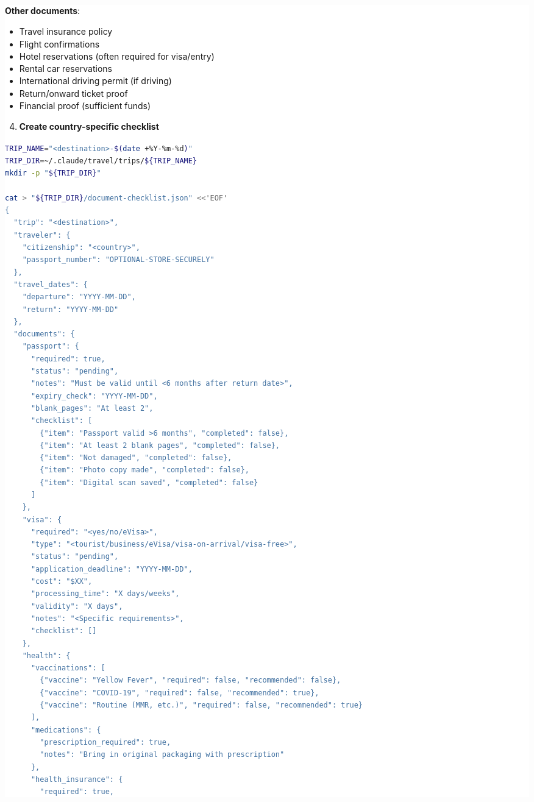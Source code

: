 **Other documents**:
- Travel insurance policy
- Flight confirmations
- Hotel reservations (often required for visa/entry)
- Rental car reservations
- International driving permit (if driving)
- Return/onward ticket proof
- Financial proof (sufficient funds)

4. **Create country-specific checklist**
```bash
TRIP_NAME="<destination>-$(date +%Y-%m-%d)"
TRIP_DIR=~/.claude/travel/trips/${TRIP_NAME}
mkdir -p "${TRIP_DIR}"

cat > "${TRIP_DIR}/document-checklist.json" <<'EOF'
{
  "trip": "<destination>",
  "traveler": {
    "citizenship": "<country>",
    "passport_number": "OPTIONAL-STORE-SECURELY"
  },
  "travel_dates": {
    "departure": "YYYY-MM-DD",
    "return": "YYYY-MM-DD"
  },
  "documents": {
    "passport": {
      "required": true,
      "status": "pending",
      "notes": "Must be valid until <6 months after return date>",
      "expiry_check": "YYYY-MM-DD",
      "blank_pages": "At least 2",
      "checklist": [
        {"item": "Passport valid >6 months", "completed": false},
        {"item": "At least 2 blank pages", "completed": false},
        {"item": "Not damaged", "completed": false},
        {"item": "Photo copy made", "completed": false},
        {"item": "Digital scan saved", "completed": false}
      ]
    },
    "visa": {
      "required": "<yes/no/eVisa>",
      "type": "<tourist/business/eVisa/visa-on-arrival/visa-free>",
      "status": "pending",
      "application_deadline": "YYYY-MM-DD",
      "cost": "$XX",
      "processing_time": "X days/weeks",
      "validity": "X days",
      "notes": "<Specific requirements>",
      "checklist": []
    },
    "health": {
      "vaccinations": [
        {"vaccine": "Yellow Fever", "required": false, "recommended": false},
        {"vaccine": "COVID-19", "required": false, "recommended": true},
        {"vaccine": "Routine (MMR, etc.)", "required": false, "recommended": true}
      ],
      "medications": {
        "prescription_required": true,
        "notes": "Bring in original packaging with prescription"
      },
      "health_insurance": {
        "required": true,
```